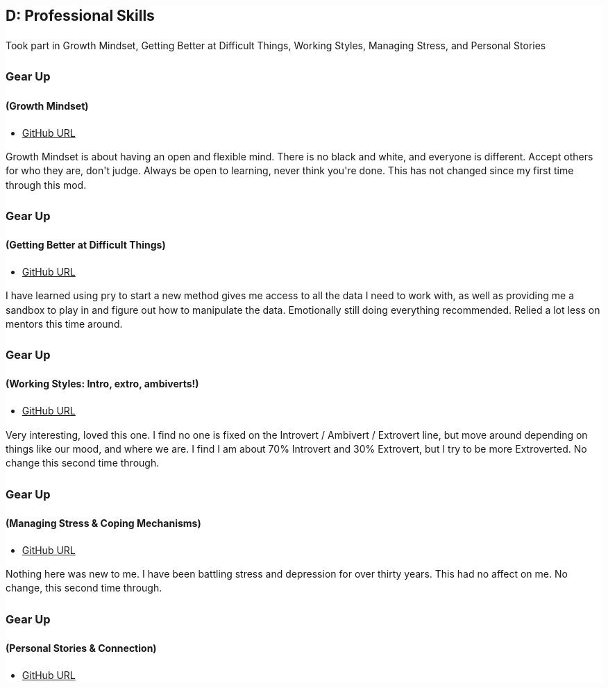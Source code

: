 ## D: Professional Skills
Took part in Growth Mindset, Getting Better at Difficult Things,
Working Styles, Managing Stress, and Personal Stories

### Gear Up
#### (Growth Mindset)

* [GitHub URL](https://github.com/turingschool/gear-up/blob/master/m1_citizenship/session_1_growth_mindset.markdown)

Growth Mindset is about having an open and flexible mind. There is no black and
white, and everyone is different. Accept others for who they are, don't judge.
Always be open to learning, never think you're done.  This has not changed since
my first time through this mod.

### Gear Up
#### (Getting Better at Difficult Things)

* [GitHub URL](https://github.com/turingschool/gear-up/blob/master/m1_citizenship/session_2_getting_better_at_difficult_things.md)

I have learned using pry to start a new method gives me access to all the data
I need to work with, as well as providing me a sandbox to play in and figure
out how to manipulate the data.  Emotionally still doing everything recommended.
Relied a lot less on mentors this time around.

### Gear Up
#### (Working Styles: Intro, extro, ambiverts!)

* [GitHub URL](https://github.com/turingschool/gear-up/blob/master/m1_citizenship/session_3_intro_extro_ambivert_styles.markdown)

Very interesting, loved this one. I find no one is fixed on the Introvert /
Ambivert / Extrovert line, but move around depending on things like our mood,
and where we are. I find I am about 70% Introvert and 30% Extrovert, but I try
to be more Extroverted.  No change this second time through.

### Gear Up
#### (Managing Stress & Coping Mechanisms)

* [GitHub URL](https://github.com/turingschool/gear-up/blob/master/m1_citizenship/session_3_managing_stress.md)

Nothing here was new to me. I have been battling stress and depression for over
thirty years. This had no affect on me.  No change, this second time through.

### Gear Up
#### (Personal Stories & Connection)

* [GitHub URL](https://github.com/turingschool/gear-up/blob/master/m1_citizenship/session_4_personal_story.markdown)

